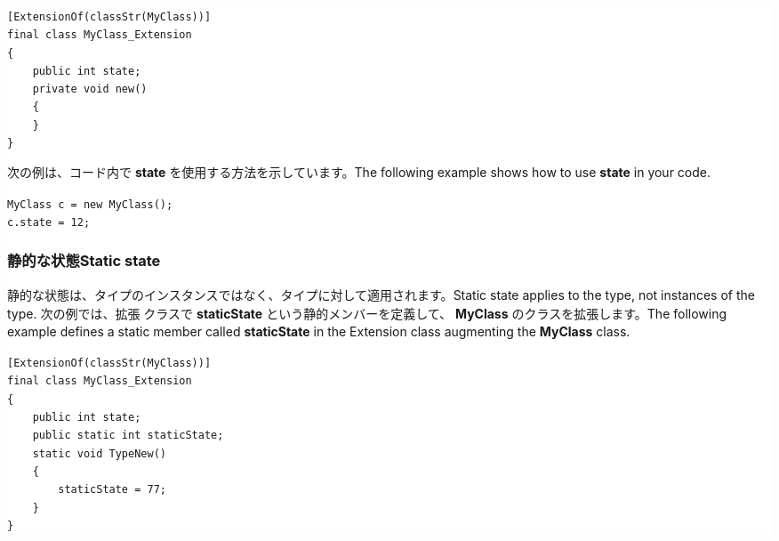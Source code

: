 ```xpp
[ExtensionOf(classStr(MyClass))]
final class MyClass_Extension
{
    public int state;
    private void new()
    {
    }
}
```

<span data-ttu-id="fc6b8-194">次の例は、コード内で **state** を使用する方法を示しています。</span><span class="sxs-lookup"><span data-stu-id="fc6b8-194">The following example shows how to use **state** in your code.</span></span>

```xpp
MyClass c = new MyClass();
c.state = 12;
```

### <a name="static-state"></a><span data-ttu-id="fc6b8-195">静的な状態</span><span class="sxs-lookup"><span data-stu-id="fc6b8-195">Static state</span></span>

<span data-ttu-id="fc6b8-196">静的な状態は、タイプのインスタンスではなく、タイプに対して適用されます。</span><span class="sxs-lookup"><span data-stu-id="fc6b8-196">Static state applies to the type, not instances of the type.</span></span> <span data-ttu-id="fc6b8-197">次の例では、拡張 クラスで **staticState** という静的メンバーを定義して、 **MyClass** のクラスを拡張します。</span><span class="sxs-lookup"><span data-stu-id="fc6b8-197">The following example defines a static member called **staticState** in the Extension class augmenting the **MyClass** class.</span></span>

```xpp
[ExtensionOf(classStr(MyClass))]
final class MyClass_Extension
{
    public int state;
    public static int staticState;
    static void TypeNew()
    {
        staticState = 77;
    }
}
```



